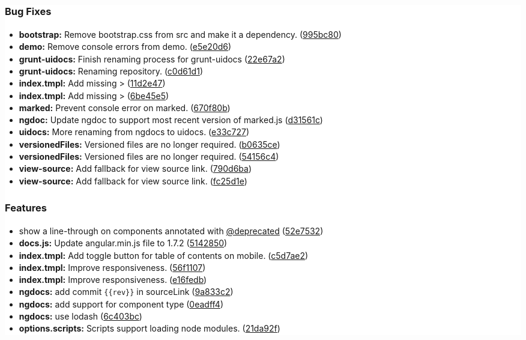 
### Bug Fixes

* **bootstrap:** Remove bootstrap.css from src and make it a dependency. ([995bc80](https://github.com/angular-ui/grunt-uidocs-generator/commit/995bc80))
* **demo:** Remove console errors from demo. ([e5e20d6](https://github.com/angular-ui/grunt-uidocs-generator/commit/e5e20d6))
* **grunt-uidocs:** Finish renaming process for grunt-uidocs ([22e67a2](https://github.com/angular-ui/grunt-uidocs-generator/commit/22e67a2))
* **grunt-uidocs:** Renaming repository. ([c0d61d1](https://github.com/angular-ui/grunt-uidocs-generator/commit/c0d61d1))
* **index.tmpl:** Add missing > ([11d2e47](https://github.com/angular-ui/grunt-uidocs-generator/commit/11d2e47))
* **index.tmpl:** Add missing > ([6be45e5](https://github.com/angular-ui/grunt-uidocs-generator/commit/6be45e5))
* **marked:** Prevent console error on marked. ([670f80b](https://github.com/angular-ui/grunt-uidocs-generator/commit/670f80b))
* **ngdoc:** Update ngdoc to support most recent version of marked.js ([d31561c](https://github.com/angular-ui/grunt-uidoc-generators/commit/d31561c))
* **uidocs:** More renaming from ngdocs to uidocs. ([e33c727](https://github.com/angular-ui/grunt-uidocs-generator/commit/e33c727))
* **versionedFiles:** Versioned files are no longer required. ([b0635ce](https://github.com/angular-ui/grunt-uidocs-generator/commit/b0635ce))
* **versionedFiles:** Versioned files are no longer required. ([54156c4](https://github.com/angular-ui/grunt-uidocs-generator/commit/54156c4))
* **view-source:** Add fallback for view source link. ([790d6ba](https://github.com/angular-ui/grunt-uidocs-generator/commit/790d6ba))
* **view-source:** Add fallback for view source link. ([fc25d1e](https://github.com/angular-ui/grunt-uidocs-generator/commit/fc25d1e))


### Features

* show a line-through on components annotated with [@deprecated](https://github.com/deprecated) ([52e7532](https://github.com/angular-ui/grunt-uidocs-generator/commit/52e7532))
* **docs.js:** Update angular.min.js file to 1.7.2 ([5142850](https://github.com/angular-ui/grunt-uidocs-generator/commit/5142850))
* **index.tmpl:** Add toggle button for table of contents on mobile. ([c5d7ae2](https://github.com/angular-ui/grunt-uidocs-generator/commit/c5d7ae2))
* **index.tmpl:** Improve responsiveness. ([56f1107](https://github.com/angular-ui/grunt-uidocs-generator/commit/56f1107))
* **index.tmpl:** Improve responsiveness. ([e16fedb](https://github.com/angular-ui/grunt-uidocs-generator/commit/e16fedb))
* **ngdocs:** add commit `{{rev}}` in sourceLink ([9a833c2](https://github.com/angular-ui/grunt-uidocs-generator/commit/9a833c2))
* **ngdocs:** add support for component type ([0eadff4](https://github.com/angular-ui/grunt-uidocs-generator/commit/0eadff4))
* **ngdocs:** use lodash ([6c403bc](https://github.com/angular-ui/grunt-uidocs-generator/commit/6c403bc))
* **options.scripts:** Scripts support loading node modules. ([21da92f](https://github.com/angular-ui/grunt-uidocs-generator/commit/21da92f))
